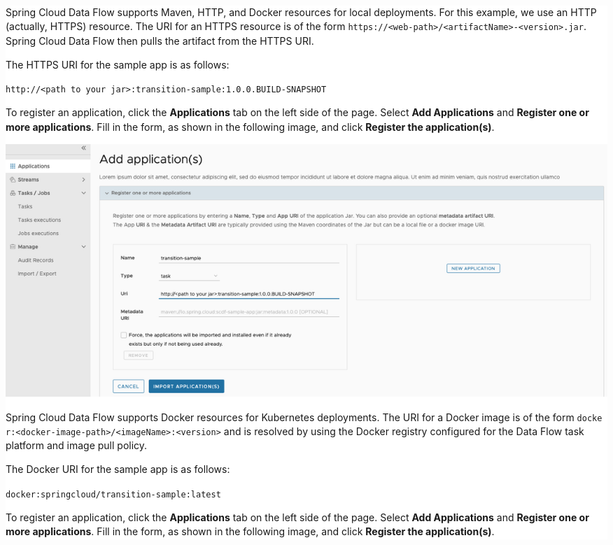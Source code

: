 
Spring Cloud Data Flow supports Maven, HTTP, and Docker resources for local deployments. For this example, we use an HTTP (actually, HTTPS) resource. The URI for an HTTPS resource is of the form `https://<web-path>/<artifactName>-<version>.jar`. Spring Cloud Data Flow then pulls the artifact from the HTTPS URI.

The HTTPS URI for the sample app is as follows:

```
http://<path to your jar>:transition-sample:1.0.0.BUILD-SNAPSHOT
```

To register an application, click the **Applications** tab on the left side of the page. Select **Add Applications** and **Register one or more applications**. Fill in the form, as shown in the following image, and click **Register the application(s)**.

![Register the transition sample](images/SCDF-composed-task-register-task-app-http.png)



Spring Cloud Data Flow supports Docker resources for Kubernetes deployments.
The URI for a Docker image is of the form `docker:<docker-image-path>/<imageName>:<version>` and is resolved by using the Docker registry configured for the Data Flow task platform and image pull policy.

The Docker URI for the sample app is as follows:

```
docker:springcloud/transition-sample:latest
```

To register an application, click the **Applications** tab on the left side of the page. Select **Add Applications** and **Register one or more applications**. Fill in the form, as shown in the following image, and click **Register the application(s)**.
